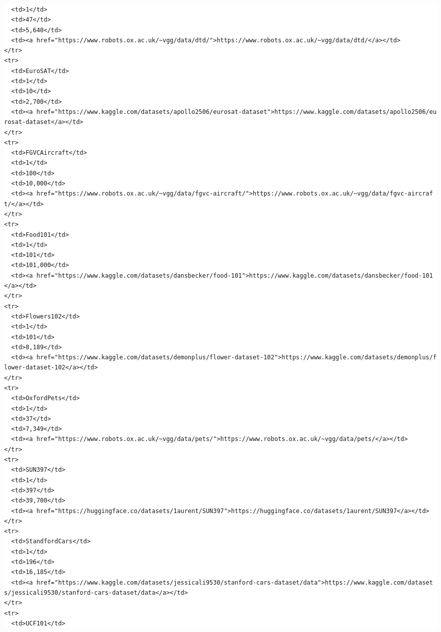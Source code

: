       <td>1</td>
      <td>47</td>
      <td>5,640</td>
      <td><a href="https://www.robots.ox.ac.uk/~vgg/data/dtd/">https://www.robots.ox.ac.uk/~vgg/data/dtd/</a></td>
    </tr>
    <tr>
      <td>EuroSAT</td>
      <td>1</td>
      <td>10</td>
      <td>2,700</td>
      <td><a href="https://www.kaggle.com/datasets/apollo2506/eurosat-dataset">https://www.kaggle.com/datasets/apollo2506/eurosat-dataset</a></td>
    </tr>
    <tr>
      <td>FGVCAircraft</td>
      <td>1</td>
      <td>100</td>
      <td>10,000</td>
      <td><a href="https://www.robots.ox.ac.uk/~vgg/data/fgvc-aircraft/">https://www.robots.ox.ac.uk/~vgg/data/fgvc-aircraft/</a></td>
    </tr>
    <tr>
      <td>Food101</td>
      <td>1</td>
      <td>101</td>
      <td>101,000</td>
      <td><a href="https://www.kaggle.com/datasets/dansbecker/food-101">https://www.kaggle.com/datasets/dansbecker/food-101</a></td>
    </tr>
    <tr>
      <td>Flowers102</td>
      <td>1</td>
      <td>101</td>
      <td>8,189</td>
      <td><a href="https://www.kaggle.com/datasets/demonplus/flower-dataset-102">https://www.kaggle.com/datasets/demonplus/flower-dataset-102</a></td>
    </tr>
    <tr>
      <td>OxfordPets</td>
      <td>1</td>
      <td>37</td>
      <td>7,349</td>
      <td><a href="https://www.robots.ox.ac.uk/~vgg/data/pets/">https://www.robots.ox.ac.uk/~vgg/data/pets/</a></td>
    </tr>
    <tr>
      <td>SUN397</td>
      <td>1</td>
      <td>397</td>
      <td>39,700</td>
      <td><a href="https://huggingface.co/datasets/1aurent/SUN397">https://huggingface.co/datasets/1aurent/SUN397</a></td>
    </tr>
    <tr>
      <td>StandfordCars</td>
      <td>1</td>
      <td>196</td>
      <td>16,185</td>
      <td><a href="https://www.kaggle.com/datasets/jessicali9530/stanford-cars-dataset/data">https://www.kaggle.com/datasets/jessicali9530/stanford-cars-dataset/data</a></td>
    </tr>
    <tr>
      <td>UCF101</td>